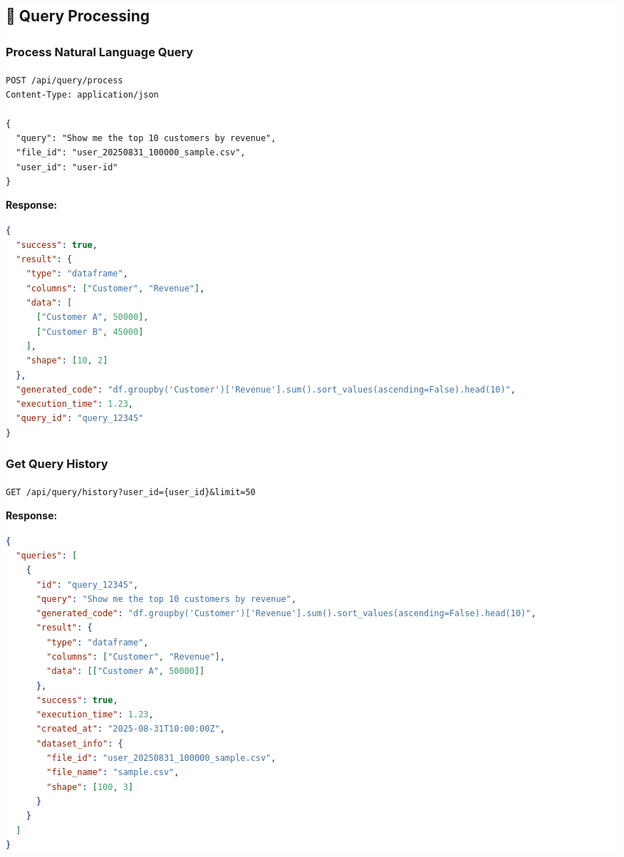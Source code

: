 
## 🤖 Query Processing

### Process Natural Language Query
```http
POST /api/query/process
Content-Type: application/json

{
  "query": "Show me the top 10 customers by revenue",
  "file_id": "user_20250831_100000_sample.csv",
  "user_id": "user-id"
}
```

**Response:**
```json
{
  "success": true,
  "result": {
    "type": "dataframe",
    "columns": ["Customer", "Revenue"],
    "data": [
      ["Customer A", 50000],
      ["Customer B", 45000]
    ],
    "shape": [10, 2]
  },
  "generated_code": "df.groupby('Customer')['Revenue'].sum().sort_values(ascending=False).head(10)",
  "execution_time": 1.23,
  "query_id": "query_12345"
}
```

### Get Query History
```http
GET /api/query/history?user_id={user_id}&limit=50
```

**Response:**
```json
{
  "queries": [
    {
      "id": "query_12345",
      "query": "Show me the top 10 customers by revenue",
      "generated_code": "df.groupby('Customer')['Revenue'].sum().sort_values(ascending=False).head(10)",
      "result": {
        "type": "dataframe",
        "columns": ["Customer", "Revenue"],
        "data": [["Customer A", 50000]]
      },
      "success": true,
      "execution_time": 1.23,
      "created_at": "2025-08-31T10:00:00Z",
      "dataset_info": {
        "file_id": "user_20250831_100000_sample.csv",
        "file_name": "sample.csv",
        "shape": [100, 3]
      }
    }
  ]
}
```